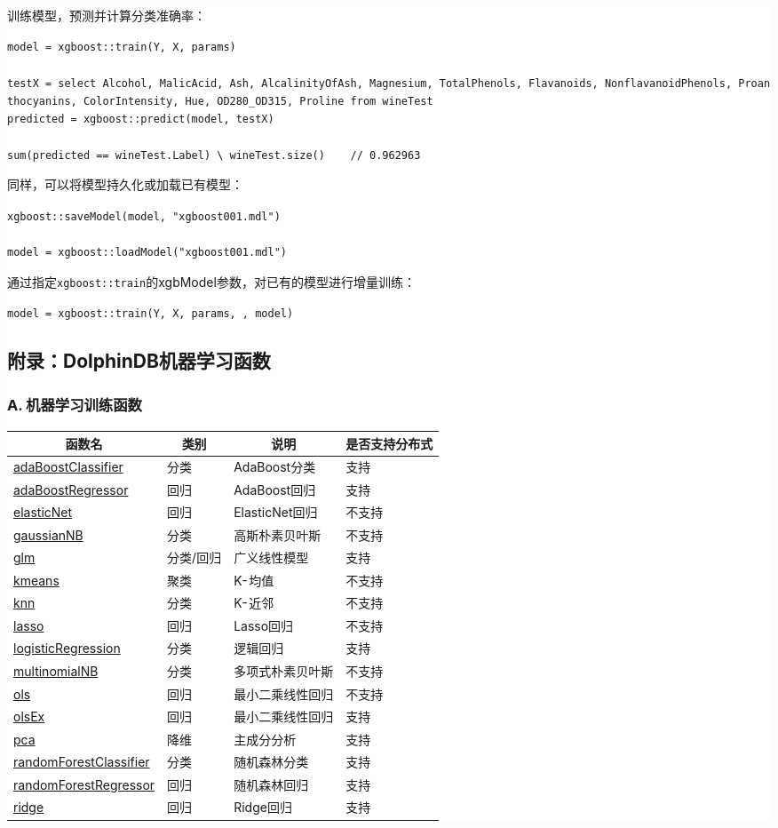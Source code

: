 训练模型，预测并计算分类准确率：
```
model = xgboost::train(Y, X, params)

testX = select Alcohol, MalicAcid, Ash, AlcalinityOfAsh, Magnesium, TotalPhenols, Flavanoids, NonflavanoidPhenols, Proanthocyanins, ColorIntensity, Hue, OD280_OD315, Proline from wineTest
predicted = xgboost::predict(model, testX)

sum(predicted == wineTest.Label) \ wineTest.size()    // 0.962963
```

同样，可以将模型持久化或加载已有模型：
```
xgboost::saveModel(model, "xgboost001.mdl")

model = xgboost::loadModel("xgboost001.mdl")
```

通过指定`xgboost::train`的xgbModel参数，对已有的模型进行增量训练：

```
model = xgboost::train(Y, X, params, , model)
```

## 附录：DolphinDB机器学习函数

### A. 机器学习训练函数

| 函数名                                      | 类别    | 说明           | 是否支持分布式 |
| ---------------------------------------- | ----- | ------------ | ------- |
| [adaBoostClassifier](https://www.dolphindb.cn/cn/help/FunctionsandCommands/FunctionReferences/a/adaBoostClassifier.html) | 分类    | AdaBoost分类   | 支持      |
| [adaBoostRegressor](https://www.dolphindb.cn/cn/help/FunctionsandCommands/FunctionReferences/a/adaBoostRegressor.html) | 回归    | AdaBoost回归   | 支持      |
| [elasticNet](https://www.dolphindb.cn/cn/help/FunctionsandCommands/FunctionReferences/e/elasticNet.html) | 回归    | ElasticNet回归 | 不支持     |
| [gaussianNB](https://www.dolphindb.cn/cn/help/FunctionsandCommands/FunctionReferences/g/gaussianNB.html) | 分类    | 高斯朴素贝叶斯      | 不支持     |
| [glm](https://www.dolphindb.cn/cn/help/FunctionsandCommands/FunctionReferences/g/glm.html) | 分类/回归 | 广义线性模型       | 支持      |
| [kmeans](https://www.dolphindb.cn/cn/help/FunctionsandCommands/FunctionReferences/k/kmeans.html) | 聚类    | K-均值         | 不支持     |
| [knn](https://www.dolphindb.cn/cn/help/FunctionsandCommands/FunctionReferences/k/knn.html) | 分类    | K-近邻         | 不支持     |
| [lasso](https://www.dolphindb.cn/cn/help/FunctionsandCommands/FunctionReferences/l/lasso.html) | 回归    | Lasso回归      | 不支持     |
| [logisticRegression](https://www.dolphindb.cn/cn/help/FunctionsandCommands/FunctionReferences/l/logisticRegression.html) | 分类    | 逻辑回归         | 支持      |
| [multinomialNB](https://www.dolphindb.cn/cn/help/FunctionsandCommands/FunctionReferences/m/multinomialNB.html) | 分类    | 多项式朴素贝叶斯     | 不支持     |
| [ols](https://www.dolphindb.cn/cn/help/FunctionsandCommands/FunctionReferences/o/ols.html) | 回归    | 最小二乘线性回归     | 不支持     |
| [olsEx](https://www.dolphindb.cn/cn/help/FunctionsandCommands/FunctionReferences/o/olsEx.html) | 回归    | 最小二乘线性回归     | 支持      |
| [pca](https://www.dolphindb.cn/cn/help/FunctionsandCommands/FunctionReferences/p/pca.html) | 降维    | 主成分分析        | 支持      |
| [randomForestClassifier](https://www.dolphindb.cn/cn/help/FunctionsandCommands/FunctionReferences/r/randomForestClassifier.html) | 分类    | 随机森林分类       | 支持      |
| [randomForestRegressor](https://www.dolphindb.cn/cn/help/FunctionsandCommands/FunctionReferences/r/randomForestRegressor.html) | 回归    | 随机森林回归       | 支持      |
| [ridge](https://www.dolphindb.cn/cn/help/FunctionsandCommands/FunctionReferences/r/ridge.html) | 回归    | Ridge回归      | 支持      |
